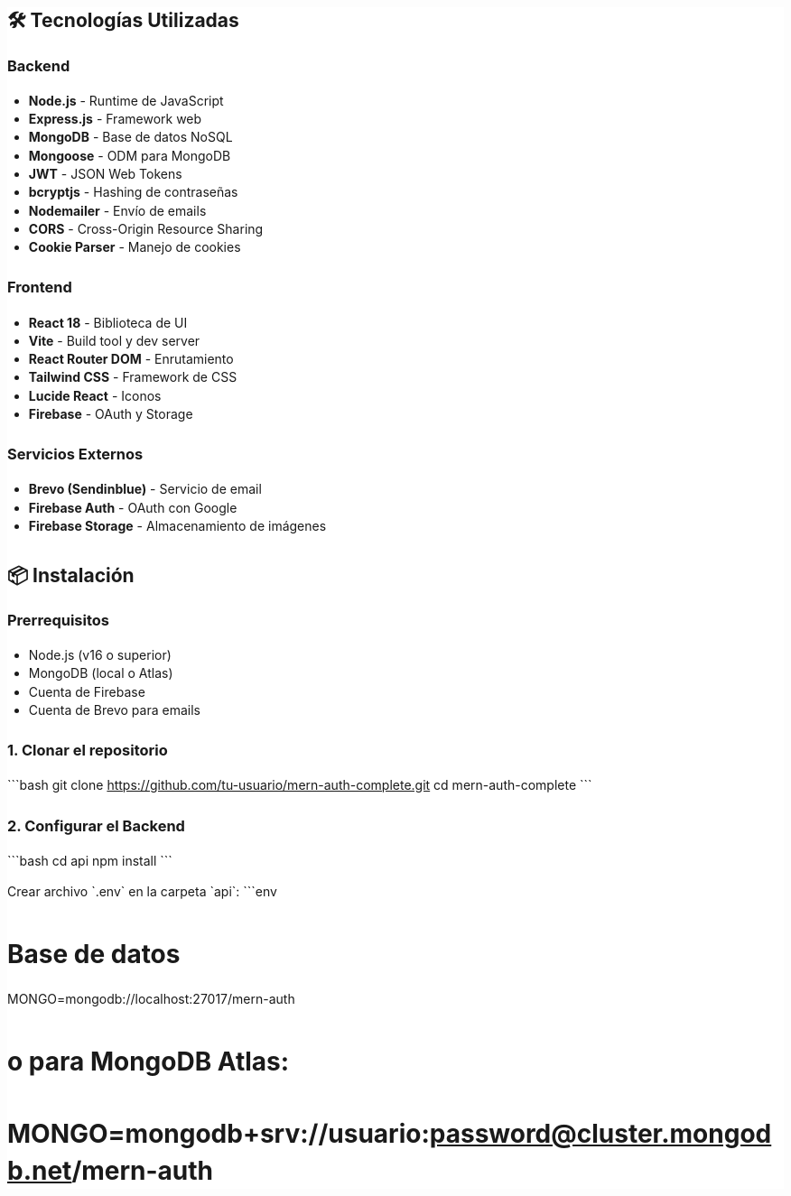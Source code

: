 ## 🛠️ Tecnologías Utilizadas

### Backend
- **Node.js** - Runtime de JavaScript
- **Express.js** - Framework web
- **MongoDB** - Base de datos NoSQL
- **Mongoose** - ODM para MongoDB
- **JWT** - JSON Web Tokens
- **bcryptjs** - Hashing de contraseñas
- **Nodemailer** - Envío de emails
- **CORS** - Cross-Origin Resource Sharing
- **Cookie Parser** - Manejo de cookies

### Frontend
- **React 18** - Biblioteca de UI
- **Vite** - Build tool y dev server
- **React Router DOM** - Enrutamiento
- **Tailwind CSS** - Framework de CSS
- **Lucide React** - Iconos
- **Firebase** - OAuth y Storage

### Servicios Externos
- **Brevo (Sendinblue)** - Servicio de email
- **Firebase Auth** - OAuth con Google
- **Firebase Storage** - Almacenamiento de imágenes

## 📦 Instalación

### Prerrequisitos
- Node.js (v16 o superior)
- MongoDB (local o Atlas)
- Cuenta de Firebase
- Cuenta de Brevo para emails

### 1. Clonar el repositorio
\`\`\`bash
git clone https://github.com/tu-usuario/mern-auth-complete.git
cd mern-auth-complete
\`\`\`

### 2. Configurar el Backend
\`\`\`bash
cd api
npm install
\`\`\`

Crear archivo \`.env\` en la carpeta \`api\`:
\`\`\`env
# Base de datos
MONGO=mongodb://localhost:27017/mern-auth
# o para MongoDB Atlas:
# MONGO=mongodb+srv://usuario:password@cluster.mongodb.net/mern-auth
